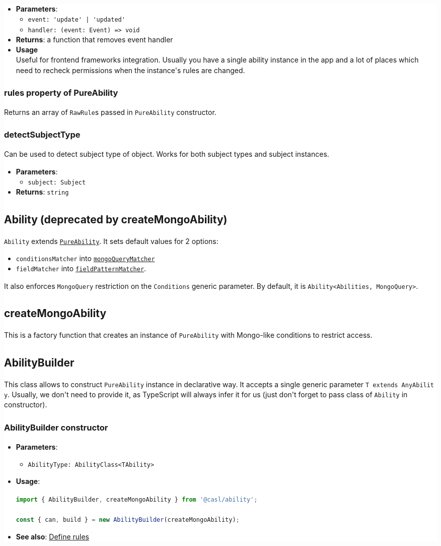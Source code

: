 * **Parameters**:
  * `event: 'update' | 'updated'`
  * `handler: (event: Event) => void`
* **Returns**: a function that removes event handler
* **Usage**\
  Useful for frontend frameworks integration. Usually you have a single ability instance in the app and a lot of places which need to recheck permissions when the instance's rules are changed.

### rules property of PureAbility

Returns an array of `RawRule`s passed in `PureAbility` constructor.

### detectSubjectType

Can be used to detect subject type of object. Works for both subject types and subject instances.

* **Parameters**:
  * `subject: Subject`
* **Returns**: `string`

## Ability (deprecated by createMongoAbility)

`Ability` extends [`PureAbility`](#pure-ability). It sets default values for 2 options:

* `conditionsMatcher` into [`mongoQueryMatcher`](#mongo-query-matcher)
* `fieldMatcher` into [`fieldPatternMatcher`](#field-pattern-matcher).

It also enforces `MongoQuery` restriction on the `Conditions` generic parameter. By default, it is `Ability<Abilities, MongoQuery>`.

## createMongoAbility

This is a factory function that creates an instance of `PureAbility` with Mongo-like conditions to restrict access.

## AbilityBuilder

This class allows to construct `PureAbility` instance in declarative way. It accepts a single generic parameter `T extends AnyAbility`. Usually, we don't need to provide it, as TypeScript will always infer it for us (just don't forget to pass class of `Ability` in constructor).

### AbilityBuilder constructor

* **Parameters**:
  * `AbilityType: AbilityClass<TAbility>`
* **Usage**:

  ```ts
  import { AbilityBuilder, createMongoAbility } from '@casl/ability';

  const { can, build } = new AbilityBuilder(createMongoAbility);
  ```
* **See also**: [Define rules](../../guide/define-rules)
